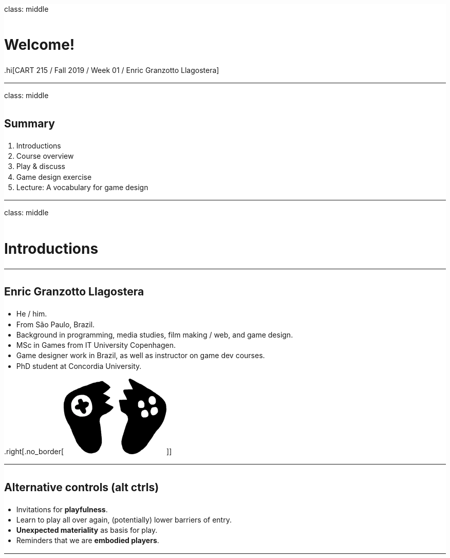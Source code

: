 class: middle

# Welcome!

.hi[CART 215 / Fall 2019 / Week 01 / Enric Granzotto Llagostera]

---
class: middle

## Summary

1. Introductions
2. Course overview
3. Play & discuss
4. Game design exercise
5. Lecture: A vocabulary for game design

---
class: middle

# Introductions

---

## Enric Granzotto Llagostera

- He / him.
- From São Paulo, Brazil.
- Background in programming, media studies, film making / web, and game design.
- MSc in Games from IT University Copenhagen.
- Game designer work in Brazil, as well as instructor on game dev courses.
- PhD student at Concordia University.

.right[.no_border[![A broken controller](../images/controller.png)]]

---

## Alternative controls (alt ctrls)

- Invitations for **playfulness**.
- Learn to play all over again, (potentially) lower barriers of entry.
- **Unexpected materiality** as basis for play.
- Reminders that we are **embodied players**.

---